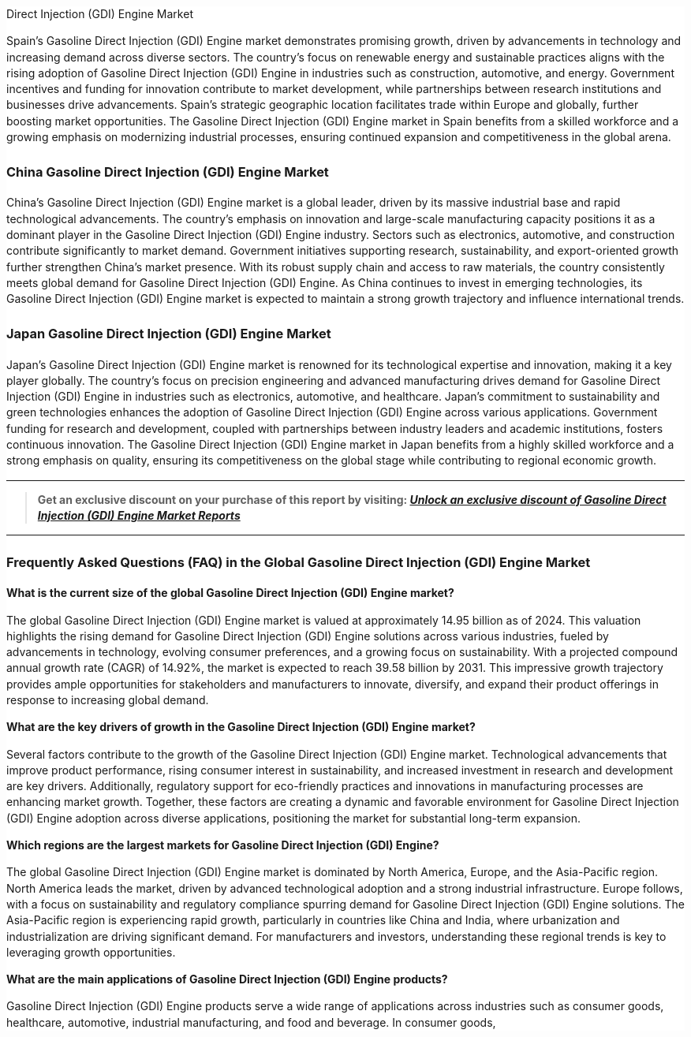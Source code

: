 Direct Injection (GDI) Engine Market</h3><p>Spain&rsquo;s Gasoline Direct Injection (GDI) Engine market demonstrates promising growth, driven by advancements in technology and increasing demand across diverse sectors. The country&rsquo;s focus on renewable energy and sustainable practices aligns with the rising adoption of Gasoline Direct Injection (GDI) Engine in industries such as construction, automotive, and energy. Government incentives and funding for innovation contribute to market development, while partnerships between research institutions and businesses drive advancements. Spain&rsquo;s strategic geographic location facilitates trade within Europe and globally, further boosting market opportunities. The Gasoline Direct Injection (GDI) Engine market in Spain benefits from a skilled workforce and a growing emphasis on modernizing industrial processes, ensuring continued expansion and competitiveness in the global arena.</p><h3>China Gasoline Direct Injection (GDI) Engine Market</h3><p>China&rsquo;s Gasoline Direct Injection (GDI) Engine market is a global leader, driven by its massive industrial base and rapid technological advancements. The country&rsquo;s emphasis on innovation and large-scale manufacturing capacity positions it as a dominant player in the Gasoline Direct Injection (GDI) Engine industry. Sectors such as electronics, automotive, and construction contribute significantly to market demand. Government initiatives supporting research, sustainability, and export-oriented growth further strengthen China&rsquo;s market presence. With its robust supply chain and access to raw materials, the country consistently meets global demand for Gasoline Direct Injection (GDI) Engine. As China continues to invest in emerging technologies, its Gasoline Direct Injection (GDI) Engine market is expected to maintain a strong growth trajectory and influence international trends.</p><h3>Japan Gasoline Direct Injection (GDI) Engine Market</h3><p>Japan&rsquo;s Gasoline Direct Injection (GDI) Engine market is renowned for its technological expertise and innovation, making it a key player globally. The country&rsquo;s focus on precision engineering and advanced manufacturing drives demand for Gasoline Direct Injection (GDI) Engine in industries such as electronics, automotive, and healthcare. Japan&rsquo;s commitment to sustainability and green technologies enhances the adoption of Gasoline Direct Injection (GDI) Engine across various applications. Government funding for research and development, coupled with partnerships between industry leaders and academic institutions, fosters continuous innovation. The Gasoline Direct Injection (GDI) Engine market in Japan benefits from a highly skilled workforce and a strong emphasis on quality, ensuring its competitiveness on the global stage while contributing to regional economic growth.</p><hr /><blockquote><p><strong>Get an exclusive discount on your purchase of this report by visiting: <em><a href="://marketresearchpulse.com/ask-for-discount/74818?utm_source=Github&amp;utm_medium=030">Unlock an exclusive discount of Gasoline Direct Injection (GDI) Engine Market Reports</a></em>&nbsp;</strong></p></blockquote><hr /><h3>Frequently Asked Questions (FAQ) in the Global Gasoline Direct Injection (GDI) Engine Market</h3><p><strong>What is the current size of the global Gasoline Direct Injection (GDI) Engine market?</strong></p><p>The global Gasoline Direct Injection (GDI) Engine market is valued at approximately 14.95 billion as of 2024. This valuation highlights the rising demand for Gasoline Direct Injection (GDI) Engine solutions across various industries, fueled by advancements in technology, evolving consumer preferences, and a growing focus on sustainability. With a projected compound annual growth rate (CAGR) of 14.92%, the market is expected to reach 39.58 billion by 2031. This impressive growth trajectory provides ample opportunities for stakeholders and manufacturers to innovate, diversify, and expand their product offerings in response to increasing global demand.</p><p><strong>What are the key drivers of growth in the Gasoline Direct Injection (GDI) Engine market?</strong></p><p>Several factors contribute to the growth of the Gasoline Direct Injection (GDI) Engine market. Technological advancements that improve product performance, rising consumer interest in sustainability, and increased investment in research and development are key drivers. Additionally, regulatory support for eco-friendly practices and innovations in manufacturing processes are enhancing market growth. Together, these factors are creating a dynamic and favorable environment for Gasoline Direct Injection (GDI) Engine adoption across diverse applications, positioning the market for substantial long-term expansion.</p><p><strong>Which regions are the largest markets for Gasoline Direct Injection (GDI) Engine?</strong></p><p>The global Gasoline Direct Injection (GDI) Engine market is dominated by North America, Europe, and the Asia-Pacific region. North America leads the market, driven by advanced technological adoption and a strong industrial infrastructure. Europe follows, with a focus on sustainability and regulatory compliance spurring demand for Gasoline Direct Injection (GDI) Engine solutions. The Asia-Pacific region is experiencing rapid growth, particularly in countries like China and India, where urbanization and industrialization are driving significant demand. For manufacturers and investors, understanding these regional trends is key to leveraging growth opportunities.</p><p><strong>What are the main applications of Gasoline Direct Injection (GDI) Engine products?</strong></p><p>Gasoline Direct Injection (GDI) Engine products serve a wide range of applications across industries such as consumer goods, healthcare, automotive, industrial manufacturing, and food and beverage. In consumer goods,